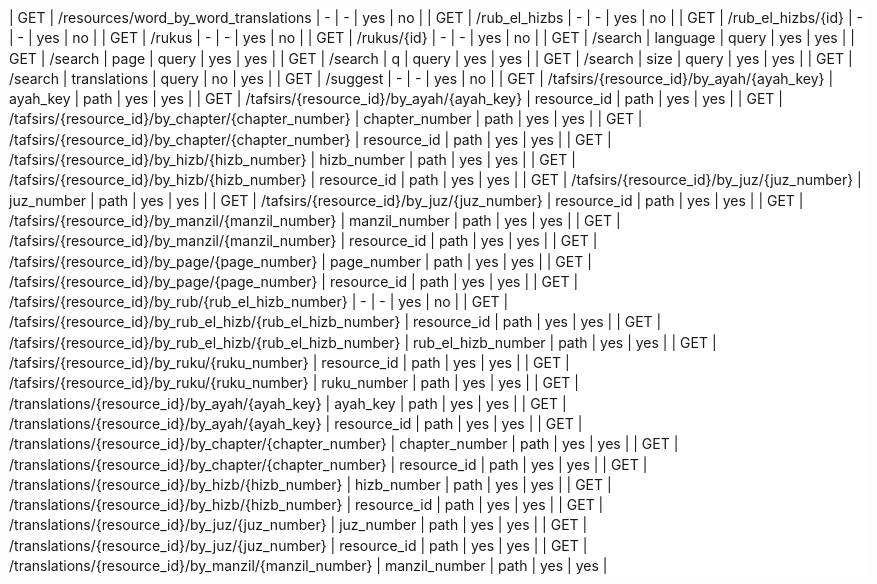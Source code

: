 | GET | /resources/word_by_word_translations | - | - | yes | no |
| GET | /rub_el_hizbs | - | - | yes | no |
| GET | /rub_el_hizbs/{id} | - | - | yes | no |
| GET | /rukus | - | - | yes | no |
| GET | /rukus/{id} | - | - | yes | no |
| GET | /search | language | query | yes | yes |
| GET | /search | page | query | yes | yes |
| GET | /search | q | query | yes | yes |
| GET | /search | size | query | yes | yes |
| GET | /search | translations | query | no | yes |
| GET | /suggest | - | - | yes | no |
| GET | /tafsirs/{resource_id}/by_ayah/{ayah_key} | ayah_key | path | yes | yes |
| GET | /tafsirs/{resource_id}/by_ayah/{ayah_key} | resource_id | path | yes | yes |
| GET | /tafsirs/{resource_id}/by_chapter/{chapter_number} | chapter_number | path | yes | yes |
| GET | /tafsirs/{resource_id}/by_chapter/{chapter_number} | resource_id | path | yes | yes |
| GET | /tafsirs/{resource_id}/by_hizb/{hizb_number} | hizb_number | path | yes | yes |
| GET | /tafsirs/{resource_id}/by_hizb/{hizb_number} | resource_id | path | yes | yes |
| GET | /tafsirs/{resource_id}/by_juz/{juz_number} | juz_number | path | yes | yes |
| GET | /tafsirs/{resource_id}/by_juz/{juz_number} | resource_id | path | yes | yes |
| GET | /tafsirs/{resource_id}/by_manzil/{manzil_number} | manzil_number | path | yes | yes |
| GET | /tafsirs/{resource_id}/by_manzil/{manzil_number} | resource_id | path | yes | yes |
| GET | /tafsirs/{resource_id}/by_page/{page_number} | page_number | path | yes | yes |
| GET | /tafsirs/{resource_id}/by_page/{page_number} | resource_id | path | yes | yes |
| GET | /tafsirs/{resource_id}/by_rub/{rub_el_hizb_number} | - | - | yes | no |
| GET | /tafsirs/{resource_id}/by_rub_el_hizb/{rub_el_hizb_number} | resource_id | path | yes | yes |
| GET | /tafsirs/{resource_id}/by_rub_el_hizb/{rub_el_hizb_number} | rub_el_hizb_number | path | yes | yes |
| GET | /tafsirs/{resource_id}/by_ruku/{ruku_number} | resource_id | path | yes | yes |
| GET | /tafsirs/{resource_id}/by_ruku/{ruku_number} | ruku_number | path | yes | yes |
| GET | /translations/{resource_id}/by_ayah/{ayah_key} | ayah_key | path | yes | yes |
| GET | /translations/{resource_id}/by_ayah/{ayah_key} | resource_id | path | yes | yes |
| GET | /translations/{resource_id}/by_chapter/{chapter_number} | chapter_number | path | yes | yes |
| GET | /translations/{resource_id}/by_chapter/{chapter_number} | resource_id | path | yes | yes |
| GET | /translations/{resource_id}/by_hizb/{hizb_number} | hizb_number | path | yes | yes |
| GET | /translations/{resource_id}/by_hizb/{hizb_number} | resource_id | path | yes | yes |
| GET | /translations/{resource_id}/by_juz/{juz_number} | juz_number | path | yes | yes |
| GET | /translations/{resource_id}/by_juz/{juz_number} | resource_id | path | yes | yes |
| GET | /translations/{resource_id}/by_manzil/{manzil_number} | manzil_number | path | yes | yes |
